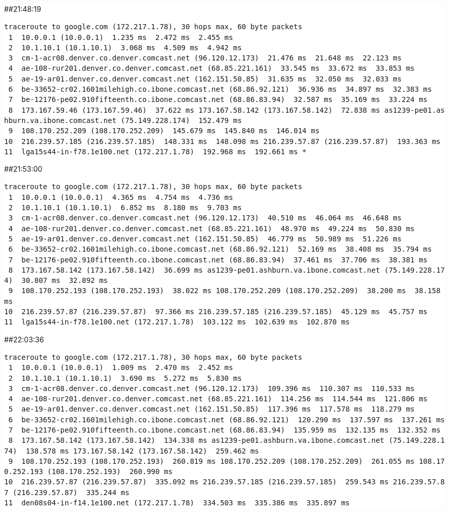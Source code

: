 
##21:48:19

<p><pre><samp>traceroute to google.com (172.217.1.78), 30 hops max, 60 byte packets
 1  10.0.0.1 (10.0.0.1)  1.235 ms  2.472 ms  2.455 ms
 2  10.1.10.1 (10.1.10.1)  3.068 ms  4.509 ms  4.942 ms
 3  cm-1-acr08.denver.co.denver.comcast.net (96.120.12.173)  21.476 ms  21.648 ms  22.123 ms
 4  ae-108-rur201.denver.co.denver.comcast.net (68.85.221.161)  33.545 ms  33.672 ms  33.853 ms
 5  ae-19-ar01.denver.co.denver.comcast.net (162.151.50.85)  31.635 ms  32.050 ms  32.033 ms
 6  be-33652-cr02.1601milehigh.co.ibone.comcast.net (68.86.92.121)  36.936 ms  34.897 ms  32.383 ms
 7  be-12176-pe02.910fifteenth.co.ibone.comcast.net (68.86.83.94)  32.587 ms  35.169 ms  33.224 ms
 8  173.167.59.46 (173.167.59.46)  37.622 ms 173.167.58.142 (173.167.58.142)  72.838 ms as1239-pe01.ashburn.va.ibone.comcast.net (75.149.228.174)  152.479 ms
 9  108.170.252.209 (108.170.252.209)  145.679 ms  145.840 ms  146.014 ms
10  216.239.57.185 (216.239.57.185)  148.331 ms  148.098 ms 216.239.57.87 (216.239.57.87)  193.363 ms
11  lga15s44-in-f78.1e100.net (172.217.1.78)  192.968 ms  192.661 ms *</samp></pre></p>

##21:53:00

<p><pre><samp>traceroute to google.com (172.217.1.78), 30 hops max, 60 byte packets
 1  10.0.0.1 (10.0.0.1)  4.365 ms  4.754 ms  4.736 ms
 2  10.1.10.1 (10.1.10.1)  6.852 ms  8.180 ms  9.703 ms
 3  cm-1-acr08.denver.co.denver.comcast.net (96.120.12.173)  40.510 ms  46.064 ms  46.648 ms
 4  ae-108-rur201.denver.co.denver.comcast.net (68.85.221.161)  48.970 ms  49.224 ms  50.830 ms
 5  ae-19-ar01.denver.co.denver.comcast.net (162.151.50.85)  46.779 ms  50.989 ms  51.226 ms
 6  be-33652-cr02.1601milehigh.co.ibone.comcast.net (68.86.92.121)  52.169 ms  38.408 ms  35.794 ms
 7  be-12176-pe02.910fifteenth.co.ibone.comcast.net (68.86.83.94)  37.461 ms  37.706 ms  38.381 ms
 8  173.167.58.142 (173.167.58.142)  36.699 ms as1239-pe01.ashburn.va.ibone.comcast.net (75.149.228.174)  30.807 ms  32.892 ms
 9  108.170.252.193 (108.170.252.193)  38.022 ms 108.170.252.209 (108.170.252.209)  38.200 ms  38.158 ms
10  216.239.57.87 (216.239.57.87)  97.366 ms 216.239.57.185 (216.239.57.185)  45.129 ms  45.757 ms
11  lga15s44-in-f78.1e100.net (172.217.1.78)  103.122 ms  102.639 ms  102.870 ms</samp></pre></p>

##22:03:36

<p><pre><samp>traceroute to google.com (172.217.1.78), 30 hops max, 60 byte packets
 1  10.0.0.1 (10.0.0.1)  1.009 ms  2.470 ms  2.452 ms
 2  10.1.10.1 (10.1.10.1)  3.690 ms  5.272 ms  5.830 ms
 3  cm-1-acr08.denver.co.denver.comcast.net (96.120.12.173)  109.396 ms  110.307 ms  110.533 ms
 4  ae-108-rur201.denver.co.denver.comcast.net (68.85.221.161)  114.256 ms  114.544 ms  121.806 ms
 5  ae-19-ar01.denver.co.denver.comcast.net (162.151.50.85)  117.396 ms  117.578 ms  118.279 ms
 6  be-33652-cr02.1601milehigh.co.ibone.comcast.net (68.86.92.121)  120.290 ms  137.597 ms  137.261 ms
 7  be-12176-pe02.910fifteenth.co.ibone.comcast.net (68.86.83.94)  135.959 ms  132.135 ms  132.352 ms
 8  173.167.58.142 (173.167.58.142)  134.338 ms as1239-pe01.ashburn.va.ibone.comcast.net (75.149.228.174)  138.578 ms 173.167.58.142 (173.167.58.142)  259.462 ms
 9  108.170.252.193 (108.170.252.193)  260.819 ms 108.170.252.209 (108.170.252.209)  261.055 ms 108.170.252.193 (108.170.252.193)  260.990 ms
10  216.239.57.87 (216.239.57.87)  335.092 ms 216.239.57.185 (216.239.57.185)  259.543 ms 216.239.57.87 (216.239.57.87)  335.244 ms
11  den08s04-in-f14.1e100.net (172.217.1.78)  334.503 ms  335.386 ms  335.897 ms</samp></pre></p>
